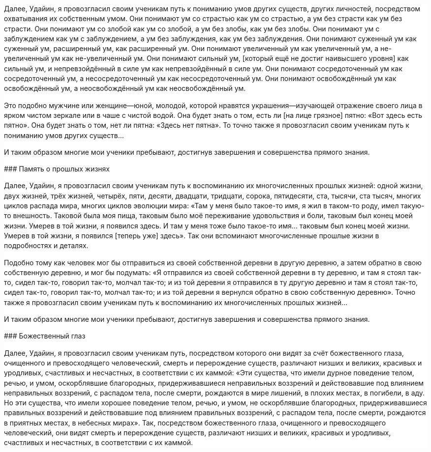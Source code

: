 
Далее, Удайин, я провозгласил своим ученикам путь к пониманию умов других существ, других личностей, посредством охватывания их собственным умом\. Они понимают ум со страстью как ум со страстью, а ум без страсти как ум без страсти\. Они понимают ум со злобой как ум со злобой, а ум без злобы, как ум без злобы\. Они понимают ум с заблуждением как ум с заблуждением, а ум без заблуждения, как ум без заблуждения\. Они понимают суженный ум как суженный ум, расширенный ум, как расширенный ум\. Они понимают увеличенный ум как увеличенный ум, а не\-увеличенный ум как не\-увеличенный ум\. Они понимают сильный ум, \[который ещё не достиг наивысшего уровня\] как сильный ум, и непревзойдённый в силе ум как непревзойдённый в силе ум\. Они понимают сосредоточенный ум как сосредоточенный ум, а несосредоточенный ум как несосредоточенный ум\. Они понимают освобождённый ум как освобождённый ум, а неосвобождённый ум как неосвобождённый ум\.


Это подобно мужчине или женщине—юной, молодой, которой нравятся украшения—изучающей отражение своего лица в ярком чистом зеркале или в чаше с чистой водой\. Она будет знать о том, есть ли \[на лице грязное\] пятно: «Вот здесь есть пятно»\. Она будет знать о том, нет ли пятна: «Здесь нет пятна»\. То точно также я провозгласил своим ученикам путь к пониманию умов других существ…


И таким образом многие мои ученики пребывают, достигнув завершения и совершенства прямого знания\.


\#\#\# Память о прошлых жизнях


Далее, Удайин, я провозгласил своим ученикам путь к воспоминанию их многочисленных прошлых жизней: одной жизни, двух жизней, трёх жизней, четырёх, пяти, десяти, двадцати, тридцати, сорока, пятидесяти, ста, тысячи, ста тысяч, многих циклов распада мира, многих циклов эволюции мира: «Там у меня было такое\-то имя, я жил в таком\-то роду, имел такую\-то внешность\. Таковой была моя пища, таковым было моё переживание удовольствия и боли, таковым был конец моей жизни\. Умерев в той жизни, я появился здесь\. И там у меня тоже было такое\-то имя… таковым был конец моей жизни\. Умерев в той жизни, я появился \[теперь уже\] здесь»\. Так они вспоминают многочисленные прошлые жизни в подробностях и деталях\.


Подобно тому как человек мог бы отправиться из своей собственной деревни в другую деревню, а затем обратно в свою собственную деревню, и мог бы подумать: «Я отправился из своей собственной деревни в ту деревню, и там я стоял так\-то, сидел так\-то, говорил так\-то, молчал так\-то; и из той деревни я отправился в ту другую деревню и там я стоял так\-то, сидел так\-то, говорил так\-то, молчал так\-то; и из той деревни я вернулся обратно в свою собственную деревню»\. Точно также я провозгласил своим ученикам путь к воспоминанию их многочисленных прошлых жизней…


И таким образом многие мои ученики пребывают, достигнув завершения и совершенства прямого знания\.


\#\#\# Божественный глаз


Далее, Удайин, я провозгласил своим ученикам путь, посредством которого они видят за счёт божественного глаза, очищенного и превосходящего человеческий, смерть и перерождение существ, различают низших и великих, красивых и уродливых, счастливых и несчастных, в соответствии с их каммой: «Эти существа, что имели дурное поведение телом, речью, и умом, оскорблявшие благородных, придерживавшиеся неправильных воззрений и действовавшие под влиянием неправильных воззрений, с распадом тела, после смерти, рождаются в мире лишений, в плохих местах, в погибели, в аду\. Но эти существа, что имели хорошее поведение телом, речью, и умом, не оскорблявшие благородных, придерживавшиеся правильных воззрений и действовавшие под влиянием правильных воззрений, с распадом тела, после смерти, рождаются в приятных местах, в небесных мирах»\. Так, посредством божественного глаза, очищенного и превосходящего человеческий, они видят смерть и перерождение существ, различают низших и великих, красивых и уродливых, счастливых и несчастных, в соответствии с их каммой\.
